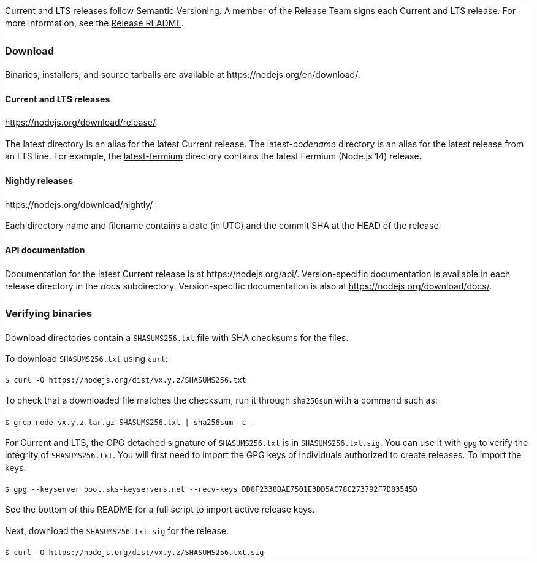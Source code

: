 Current and LTS releases follow [Semantic Versioning](https://semver.org). A member of the Release Team [signs](#release-keys) each Current and LTS release. For more information, see the [Release README](https://github.com/nodejs/Release#readme).

### Download

Binaries, installers, and source tarballs are available at <https://nodejs.org/en/download/>.

#### Current and LTS releases
<https://nodejs.org/download/release/>

The [latest](https://nodejs.org/download/release/latest/) directory is an alias for the latest Current release. The latest-_codename_ directory is an alias for the latest release from an LTS line. For example, the [latest-fermium](https://nodejs.org/download/release/latest-fermium/) directory contains the latest Fermium (Node.js 14) release.

#### Nightly releases
<https://nodejs.org/download/nightly/>

Each directory name and filename contains a date (in UTC) and the commit SHA at the HEAD of the release.

#### API documentation

Documentation for the latest Current release is at <https://nodejs.org/api/>. Version-specific documentation is available in each release directory in the _docs_ subdirectory. Version-specific documentation is also at <https://nodejs.org/download/docs/>.

### Verifying binaries

Download directories contain a `SHASUMS256.txt` file with SHA checksums for the files.

To download `SHASUMS256.txt` using `curl`:

```console
$ curl -O https://nodejs.org/dist/vx.y.z/SHASUMS256.txt
```

To check that a downloaded file matches the checksum, run it through `sha256sum` with a command such as:

```console
$ grep node-vx.y.z.tar.gz SHASUMS256.txt | sha256sum -c -
```

For Current and LTS, the GPG detached signature of `SHASUMS256.txt` is in `SHASUMS256.txt.sig`. You can use it with `gpg` to verify the integrity of `SHASUMS256.txt`. You will first need to import [the GPG keys of individuals authorized to create releases](#release-keys). To import the keys:

```console
$ gpg --keyserver pool.sks-keyservers.net --recv-keys DD8F2338BAE7501E3DD5AC78C273792F7D83545D
```

See the bottom of this README for a full script to import active release keys.

Next, download the `SHASUMS256.txt.sig` for the release:

```console
$ curl -O https://nodejs.org/dist/vx.y.z/SHASUMS256.txt.sig
```
